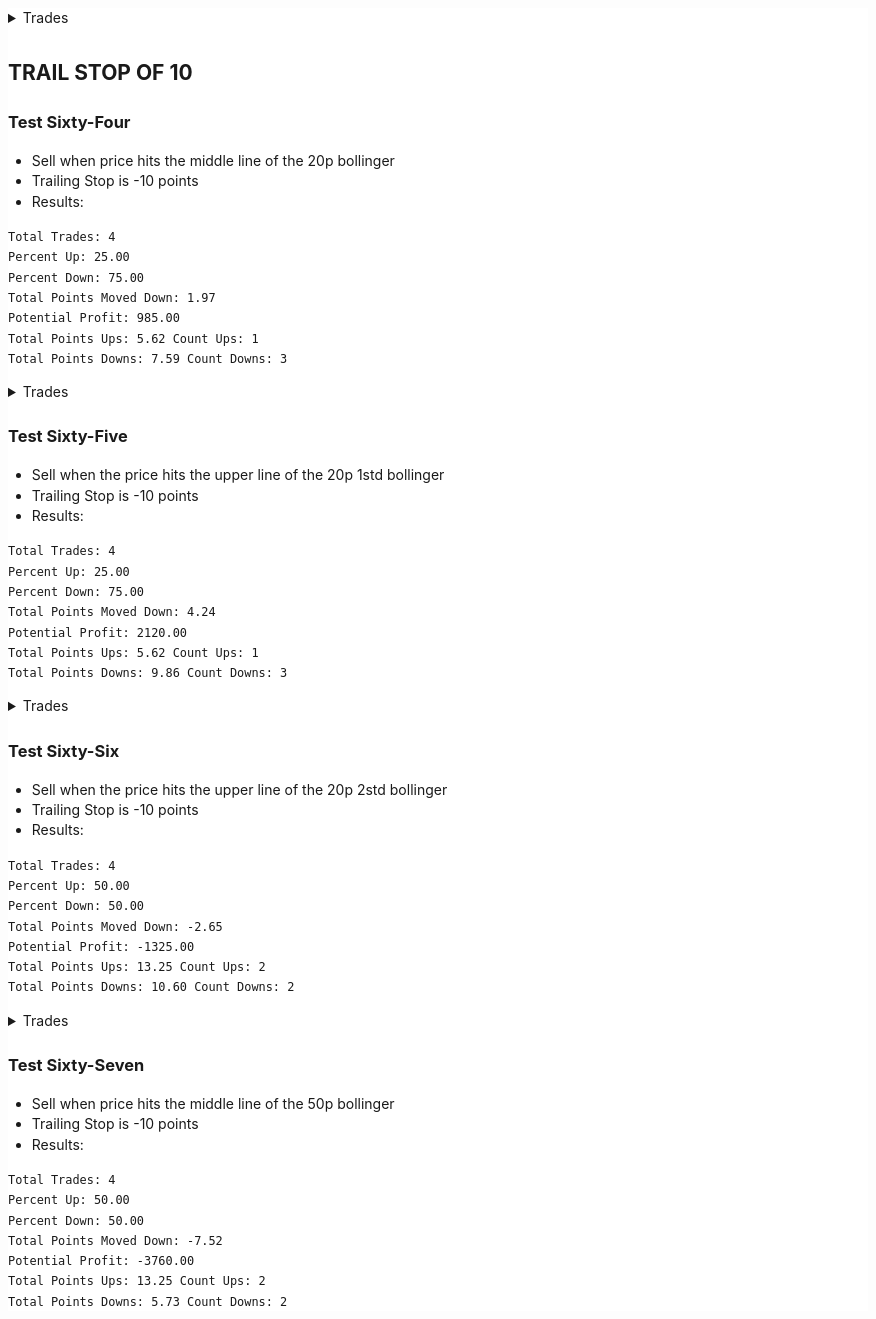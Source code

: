 <details><summary>Trades</summary></details>

## TRAIL STOP OF 10

### Test Sixty-Four
* Sell when price hits the middle line of the 20p bollinger
* Trailing Stop is -10 points
* Results:
```
Total Trades: 4
Percent Up: 25.00
Percent Down: 75.00
Total Points Moved Down: 1.97
Potential Profit: 985.00
Total Points Ups: 5.62 Count Ups: 1
Total Points Downs: 7.59 Count Downs: 3
```

<details><summary>Trades</summary></details>

### Test Sixty-Five
* Sell when the price hits the upper line of the 20p 1std bollinger
* Trailing Stop is -10 points
* Results:
```
Total Trades: 4
Percent Up: 25.00
Percent Down: 75.00
Total Points Moved Down: 4.24
Potential Profit: 2120.00
Total Points Ups: 5.62 Count Ups: 1
Total Points Downs: 9.86 Count Downs: 3
```

<details><summary>Trades</summary></details>

### Test Sixty-Six
* Sell when the price hits the upper line of the 20p 2std bollinger
* Trailing Stop is -10 points
* Results:
```
Total Trades: 4
Percent Up: 50.00
Percent Down: 50.00
Total Points Moved Down: -2.65
Potential Profit: -1325.00
Total Points Ups: 13.25 Count Ups: 2
Total Points Downs: 10.60 Count Downs: 2
```

<details><summary>Trades</summary></details>

### Test Sixty-Seven
* Sell when price hits the middle line of the 50p bollinger
* Trailing Stop is -10 points
* Results:
```
Total Trades: 4
Percent Up: 50.00
Percent Down: 50.00
Total Points Moved Down: -7.52
Potential Profit: -3760.00
Total Points Ups: 13.25 Count Ups: 2
Total Points Downs: 5.73 Count Downs: 2
```